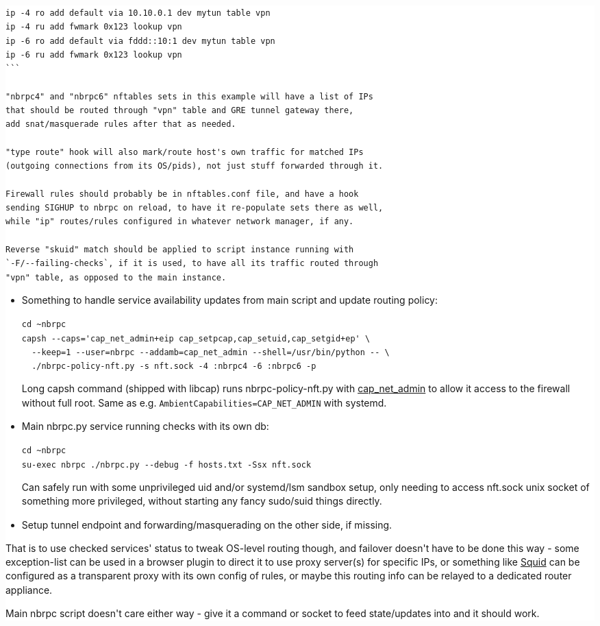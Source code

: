     ip -4 ro add default via 10.10.0.1 dev mytun table vpn
    ip -4 ru add fwmark 0x123 lookup vpn
    ip -6 ro add default via fddd::10:1 dev mytun table vpn
    ip -6 ru add fwmark 0x123 lookup vpn
    ```

    "nbrpc4" and "nbrpc6" nftables sets in this example will have a list of IPs
    that should be routed through "vpn" table and GRE tunnel gateway there,
    add snat/masquerade rules after that as needed.

    "type route" hook will also mark/route host's own traffic for matched IPs
    (outgoing connections from its OS/pids), not just stuff forwarded through it.

    Firewall rules should probably be in nftables.conf file, and have a hook
    sending SIGHUP to nbrpc on reload, to have it re-populate sets there as well,
    while "ip" routes/rules configured in whatever network manager, if any.

    Reverse "skuid" match should be applied to script instance running with
    `-F/--failing-checks`, if it is used, to have all its traffic routed through
    "vpn" table, as opposed to the main instance.

- Something to handle service availability updates from main script
  and update routing policy:

    ```
    cd ~nbrpc
    capsh --caps='cap_net_admin+eip cap_setpcap,cap_setuid,cap_setgid+ep' \
      --keep=1 --user=nbrpc --addamb=cap_net_admin --shell=/usr/bin/python -- \
      ./nbrpc-policy-nft.py -s nft.sock -4 :nbrpc4 -6 :nbrpc6 -p
    ```

    Long capsh command (shipped with libcap) runs nbrpc-policy-nft.py with
    [cap_net_admin] to allow it access to the firewall without full root.
    Same as e.g. `AmbientCapabilities=CAP_NET_ADMIN` with systemd.

- Main nbrpc.py service running checks with its own db:

    ```
    cd ~nbrpc
    su-exec nbrpc ./nbrpc.py --debug -f hosts.txt -Ssx nft.sock
    ```

    Can safely run with some unprivileged uid and/or systemd/lsm sandbox setup,
    only needing to access nft.sock unix socket of something more privileged,
    without starting any fancy sudo/suid things directly.

- Setup tunnel endpoint and forwarding/masquerading on the other side, if missing.

That is to use checked services' status to tweak OS-level routing though,
and failover doesn't have to be done this way - some exception-list can be used
in a browser plugin to direct it to use proxy server(s) for specific IPs,
or something like [Squid] can be configured as a transparent proxy with its own
config of rules, or maybe this routing info can be relayed to a dedicated router
appliance.

Main nbrpc script doesn't care either way - give it a command or socket to feed
state/updates into and it should work.


[Check list file format]: #hdr-check_list_file_format
[nftables sets]: https://wiki.nftables.org/wiki-nftables/index.php/Sets
[ip-route tables]: https://man.archlinux.org/man/ip-route.8.en
[ip-rules]: https://man.archlinux.org/man/ip-rule.8.en
[DNS Privacy project]: https://dnsprivacy.org/
[XTLS Xray/REALITY]: https://github.com/XTLS
[GreenTunnel]: https://github.com/SadeghHayeri/GreenTunnel
[GoodbyeDPI]: https://github.com/ValdikSS/GoodbyeDPI
[PowerTunnel]: https://github.com/krlvm/PowerTunnel
[NaïveProxy]: https://github.com/klzgrad/naiveproxy
[zapret]: https://github.com/bol-van/zapret
[xt_wgobfs]: https://github.com/infinet/xt_wgobfs
[Tor Project]: https://www.torproject.org/
[Tails]: https://tails.boum.org/
[Tor Browser]: https://www.torproject.org/download/
[Happy Eyeballs algorithm]: https://datatracker.ietf.org/doc/html/rfc6555
[nbrpc.py]: nbrpc.py
[nbrpc-policy-cmd.py]: nbrpc-policy-cmd.py
[nbrpc-policy-nft.py]: nbrpc-policy-nft.py
[nbrpc.service]: nbrpc.service
[curl]: https://curl.se/
[ip route]: https://man.archlinux.org/man/ip-route.8.en
[ip rules]: https://man.archlinux.org/man/ip-rule.8.en
[nftables]: https://nftables.org/
[WireGuard]: https://www.wireguard.com/
[cap_net_admin]: https://man.archlinux.org/man/capabilities.7.en
[Squid]: http://www.squid-cache.org/
[Unbound]: https://unbound.docs.nlnetlabs.nl/
[CoreDNS]: https://coredns.io/
[pihole]: https://pi-hole.net/